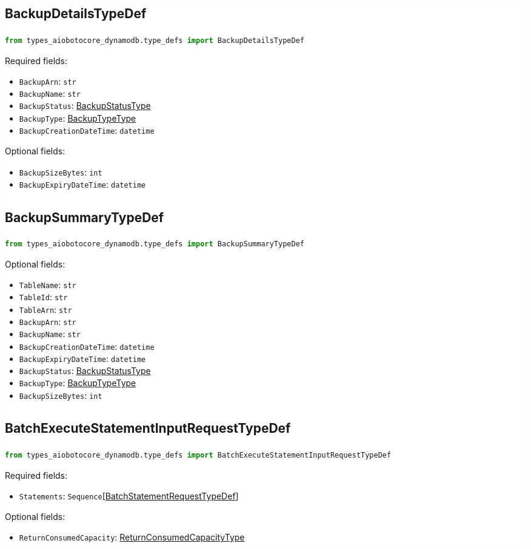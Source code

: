 ## BackupDetailsTypeDef

```python
from types_aiobotocore_dynamodb.type_defs import BackupDetailsTypeDef
```

Required fields:

- `BackupArn`: `str`
- `BackupName`: `str`
- `BackupStatus`: [BackupStatusType](./literals.md#backupstatustype)
- `BackupType`: [BackupTypeType](./literals.md#backuptypetype)
- `BackupCreationDateTime`: `datetime`

Optional fields:

- `BackupSizeBytes`: `int`
- `BackupExpiryDateTime`: `datetime`

<a id="backupsummarytypedef"></a>

## BackupSummaryTypeDef

```python
from types_aiobotocore_dynamodb.type_defs import BackupSummaryTypeDef
```

Optional fields:

- `TableName`: `str`
- `TableId`: `str`
- `TableArn`: `str`
- `BackupArn`: `str`
- `BackupName`: `str`
- `BackupCreationDateTime`: `datetime`
- `BackupExpiryDateTime`: `datetime`
- `BackupStatus`: [BackupStatusType](./literals.md#backupstatustype)
- `BackupType`: [BackupTypeType](./literals.md#backuptypetype)
- `BackupSizeBytes`: `int`

<a id="batchexecutestatementinputrequesttypedef"></a>

## BatchExecuteStatementInputRequestTypeDef

```python
from types_aiobotocore_dynamodb.type_defs import BatchExecuteStatementInputRequestTypeDef
```

Required fields:

- `Statements`:
  `Sequence`\[[BatchStatementRequestTypeDef](./type_defs.md#batchstatementrequesttypedef)\]

Optional fields:

- `ReturnConsumedCapacity`:
  [ReturnConsumedCapacityType](./literals.md#returnconsumedcapacitytype)
